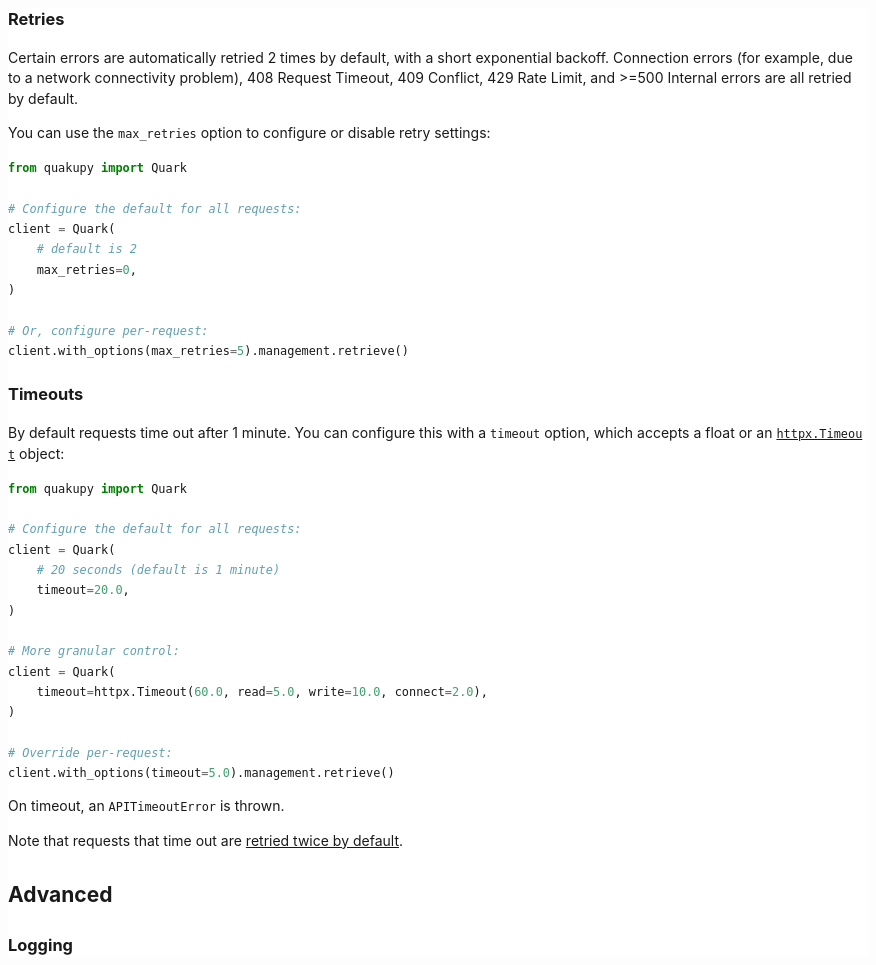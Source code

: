 ### Retries

Certain errors are automatically retried 2 times by default, with a short exponential backoff.
Connection errors (for example, due to a network connectivity problem), 408 Request Timeout, 409 Conflict,
429 Rate Limit, and >=500 Internal errors are all retried by default.

You can use the `max_retries` option to configure or disable retry settings:

```python
from quakupy import Quark

# Configure the default for all requests:
client = Quark(
    # default is 2
    max_retries=0,
)

# Or, configure per-request:
client.with_options(max_retries=5).management.retrieve()
```

### Timeouts

By default requests time out after 1 minute. You can configure this with a `timeout` option,
which accepts a float or an [`httpx.Timeout`](https://www.python-httpx.org/advanced/timeouts/#fine-tuning-the-configuration) object:

```python
from quakupy import Quark

# Configure the default for all requests:
client = Quark(
    # 20 seconds (default is 1 minute)
    timeout=20.0,
)

# More granular control:
client = Quark(
    timeout=httpx.Timeout(60.0, read=5.0, write=10.0, connect=2.0),
)

# Override per-request:
client.with_options(timeout=5.0).management.retrieve()
```

On timeout, an `APITimeoutError` is thrown.

Note that requests that time out are [retried twice by default](#retries).

## Advanced

### Logging
